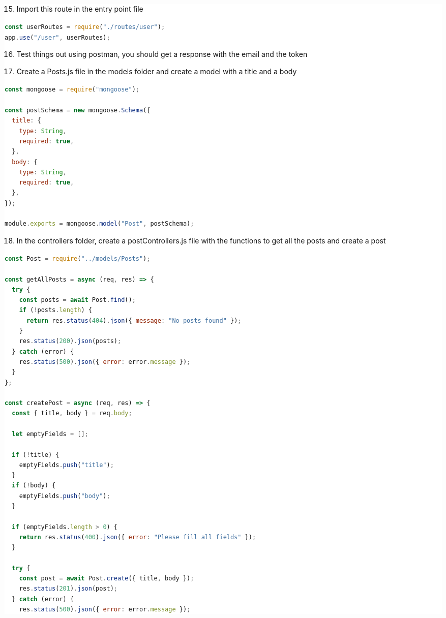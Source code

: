 15. Import this route in the entry point file

```js
const userRoutes = require("./routes/user");
app.use("/user", userRoutes);
```

16. Test things out using postman, you should get a response with the email and the token

17. Create a Posts.js file in the models folder and create a model with a title and a body

```js
const mongoose = require("mongoose");

const postSchema = new mongoose.Schema({
  title: {
    type: String,
    required: true,
  },
  body: {
    type: String,
    required: true,
  },
});

module.exports = mongoose.model("Post", postSchema);
```

18. In the controllers folder, create a postControllers.js file with the functions to get all the posts and create a post

```js
const Post = require("../models/Posts");

const getAllPosts = async (req, res) => {
  try {
    const posts = await Post.find();
    if (!posts.length) {
      return res.status(404).json({ message: "No posts found" });
    }
    res.status(200).json(posts);
  } catch (error) {
    res.status(500).json({ error: error.message });
  }
};

const createPost = async (req, res) => {
  const { title, body } = req.body;

  let emptyFields = [];

  if (!title) {
    emptyFields.push("title");
  }
  if (!body) {
    emptyFields.push("body");
  }

  if (emptyFields.length > 0) {
    return res.status(400).json({ error: "Please fill all fields" });
  }

  try {
    const post = await Post.create({ title, body });
    res.status(201).json(post);
  } catch (error) {
    res.status(500).json({ error: error.message });
```